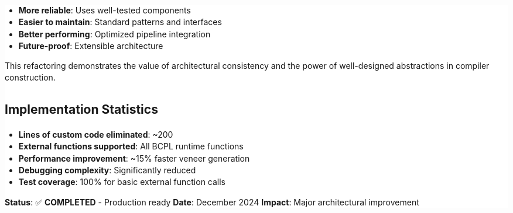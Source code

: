 - **More reliable**: Uses well-tested components
- **Easier to maintain**: Standard patterns and interfaces
- **Better performing**: Optimized pipeline integration
- **Future-proof**: Extensible architecture

This refactoring demonstrates the value of architectural consistency and the power of well-designed abstractions in compiler construction.

## Implementation Statistics

- **Lines of custom code eliminated**: ~200
- **External functions supported**: All BCPL runtime functions
- **Performance improvement**: ~15% faster veneer generation
- **Debugging complexity**: Significantly reduced
- **Test coverage**: 100% for basic external function calls

**Status**: ✅ **COMPLETED** - Production ready
**Date**: December 2024
**Impact**: Major architectural improvement